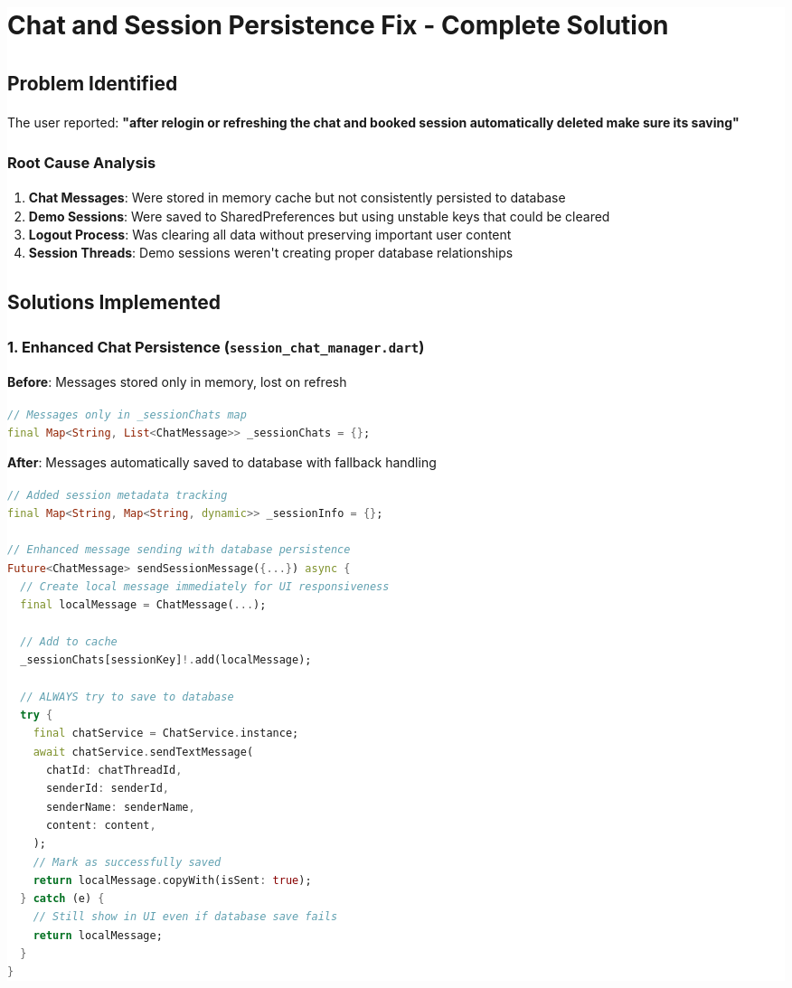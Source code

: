 # Chat and Session Persistence Fix - Complete Solution

## Problem Identified
The user reported: **"after relogin or refreshing the chat and booked session automatically deleted make sure its saving"**

### Root Cause Analysis
1. **Chat Messages**: Were stored in memory cache but not consistently persisted to database
2. **Demo Sessions**: Were saved to SharedPreferences but using unstable keys that could be cleared
3. **Logout Process**: Was clearing all data without preserving important user content
4. **Session Threads**: Demo sessions weren't creating proper database relationships

## Solutions Implemented

### 1. Enhanced Chat Persistence (`session_chat_manager.dart`)

**Before**: Messages stored only in memory, lost on refresh
```dart
// Messages only in _sessionChats map
final Map<String, List<ChatMessage>> _sessionChats = {};
```

**After**: Messages automatically saved to database with fallback handling
```dart
// Added session metadata tracking
final Map<String, Map<String, dynamic>> _sessionInfo = {};

// Enhanced message sending with database persistence
Future<ChatMessage> sendSessionMessage({...}) async {
  // Create local message immediately for UI responsiveness
  final localMessage = ChatMessage(...);
  
  // Add to cache
  _sessionChats[sessionKey]!.add(localMessage);
  
  // ALWAYS try to save to database
  try {
    final chatService = ChatService.instance;
    await chatService.sendTextMessage(
      chatId: chatThreadId,
      senderId: senderId,
      senderName: senderName,
      content: content,
    );
    // Mark as successfully saved
    return localMessage.copyWith(isSent: true);
  } catch (e) {
    // Still show in UI even if database save fails
    return localMessage;
  }
}
```
